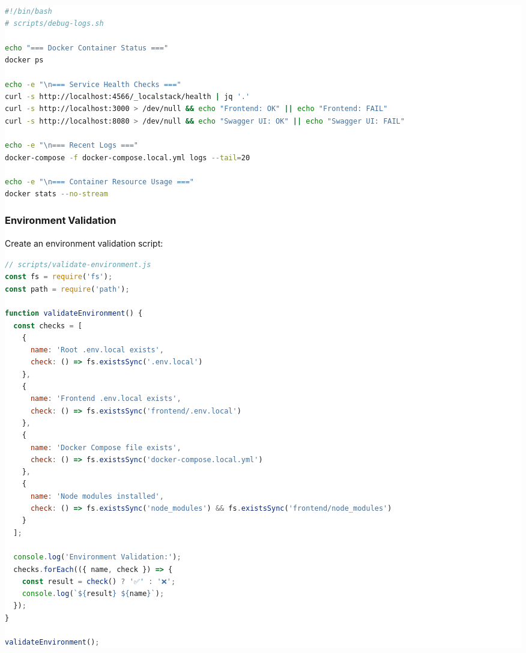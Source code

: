```bash
#!/bin/bash
# scripts/debug-logs.sh

echo "=== Docker Container Status ==="
docker ps

echo -e "\n=== Service Health Checks ==="
curl -s http://localhost:4566/_localstack/health | jq '.'
curl -s http://localhost:3000 > /dev/null && echo "Frontend: OK" || echo "Frontend: FAIL"
curl -s http://localhost:8080 > /dev/null && echo "Swagger UI: OK" || echo "Swagger UI: FAIL"

echo -e "\n=== Recent Logs ==="
docker-compose -f docker-compose.local.yml logs --tail=20

echo -e "\n=== Container Resource Usage ==="
docker stats --no-stream
```

### Environment Validation

Create an environment validation script:

```javascript
// scripts/validate-environment.js
const fs = require('fs');
const path = require('path');

function validateEnvironment() {
  const checks = [
    {
      name: 'Root .env.local exists',
      check: () => fs.existsSync('.env.local')
    },
    {
      name: 'Frontend .env.local exists',
      check: () => fs.existsSync('frontend/.env.local')
    },
    {
      name: 'Docker Compose file exists',
      check: () => fs.existsSync('docker-compose.local.yml')
    },
    {
      name: 'Node modules installed',
      check: () => fs.existsSync('node_modules') && fs.existsSync('frontend/node_modules')
    }
  ];

  console.log('Environment Validation:');
  checks.forEach(({ name, check }) => {
    const result = check() ? '✅' : '❌';
    console.log(`${result} ${name}`);
  });
}

validateEnvironment();
```
